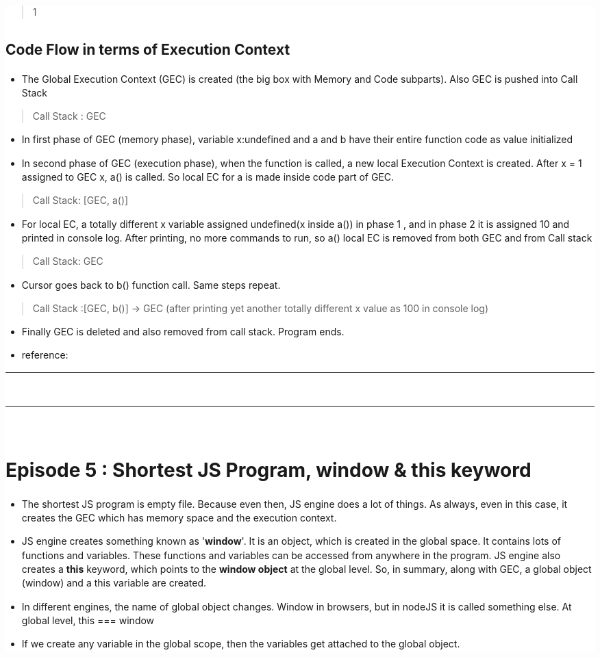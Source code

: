 > 1

## Code Flow in terms of Execution Context

- The Global Execution Context (GEC) is created (the big box with Memory and Code subparts). Also GEC is pushed into Call Stack

> Call Stack : GEC

- In first phase of GEC (memory phase), variable x:undefined and a and b have their entire function code as value initialized

- In second phase of GEC (execution phase), when the function is called, a new local Execution Context is created. After x = 1 assigned to GEC x, a() is called. So local EC for a is made inside code part of GEC.

> Call Stack: [GEC, a()]

- For local EC, a totally different x variable assigned undefined(x inside a()) in phase 1 , and in phase 2 it is assigned 10 and printed in console log. After printing, no more commands to run, so a() local EC is removed from both GEC and from Call stack

> Call Stack: GEC

- Cursor goes back to b() function call. Same steps repeat.

> Call Stack :[GEC, b()] -> GEC (after printing yet another totally different x value as 100 in console log)

- Finally GEC is deleted and also removed from call stack. Program ends.

- reference:

<hr>

<br>

<hr>

<br>

# Episode 5 : Shortest JS Program, window & this keyword

- The shortest JS program is empty file. Because even then, JS engine does a lot of things. As always, even in this case, it creates the GEC which has memory space and the execution context.

- JS engine creates something known as '**window**'. It is an object, which is created in the global space. It contains lots of functions and variables. These functions and variables can be accessed from anywhere in the program. JS engine also creates a **this** keyword, which points to the **window object** at the global level. So, in summary, along with GEC, a global object (window) and a this variable are created.

- In different engines, the name of global object changes. Window in browsers, but in nodeJS it is called something else. At global level, this === window

- If we create any variable in the global scope, then the variables get attached to the global object.
